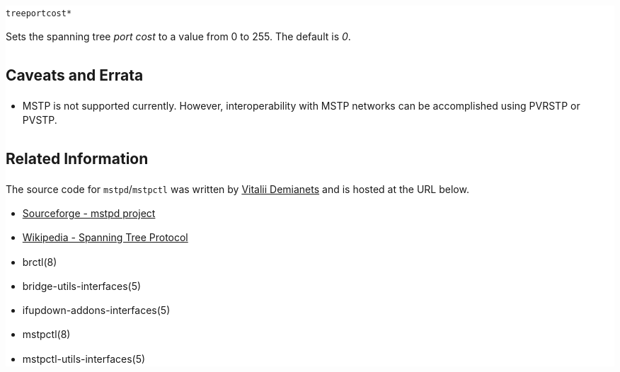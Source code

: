 <td><p><code>treeportcost*</code></p></td>
<td><p>Sets the spanning tree <em>port cost</em> to a value from 0 to 255. The default is <em>0</em>.</p></td>
</tr>
</tbody>
</table>

## <span>Caveats and Errata</span>

  - MSTP is not supported currently. However, interoperability with MSTP
    networks can be accomplished using PVRSTP or PVSTP.

## <span>Related Information</span>

The source code for `mstpd`/`mstpctl` was written by [Vitalii
Demianets](mailto:vitas%40nppfactor.kiev.ua) and is hosted at the URL
below.

  - [Sourceforge - mstpd project](https://github.com/mstpd/mstpd)

  - [Wikipedia - Spanning Tree
    Protocol](http://en.wikipedia.org/wiki/Spanning_Tree_Protocol)

  - brctl(8)

  - bridge-utils-interfaces(5)

  - ifupdown-addons-interfaces(5)

  - mstpctl(8)

  - mstpctl-utils-interfaces(5)
